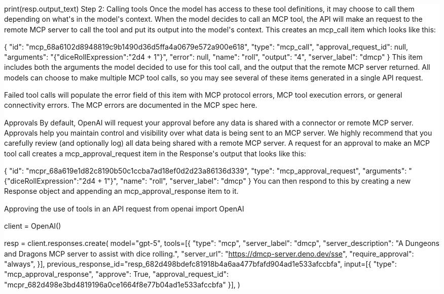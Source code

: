 print(resp.output_text)
Step 2: Calling tools
Once the model has access to these tool definitions, it may choose to call them depending on what's in the model's context. When the model decides to call an MCP tool, the API will make an request to the remote MCP server to call the tool and put its output into the model's context. This creates an mcp_call item which looks like this:

{
    "id": "mcp_68a6102d8948819c9b1490d36d5ffa4a0679e572a900e618",
    "type": "mcp_call",
    "approval_request_id": null,
    "arguments": "{\"diceRollExpression\":\"2d4 + 1\"}",
    "error": null,
    "name": "roll",
    "output": "4",
    "server_label": "dmcp"
}
This item includes both the arguments the model decided to use for this tool call, and the output that the remote MCP server returned. All models can choose to make multiple MCP tool calls, so you may see several of these items generated in a single API request.

Failed tool calls will populate the error field of this item with MCP protocol errors, MCP tool execution errors, or general connectivity errors. The MCP errors are documented in the MCP spec here.

Approvals
By default, OpenAI will request your approval before any data is shared with a connector or remote MCP server. Approvals help you maintain control and visibility over what data is being sent to an MCP server. We highly recommend that you carefully review (and optionally log) all data being shared with a remote MCP server. A request for an approval to make an MCP tool call creates a mcp_approval_request item in the Response's output that looks like this:

{
    "id": "mcpr_68a619e1d82c8190b50c1ccba7ad18ef0d2d23a86136d339",
    "type": "mcp_approval_request",
    "arguments": "{\"diceRollExpression\":\"2d4 + 1\"}",
    "name": "roll",
    "server_label": "dmcp"
}
You can then respond to this by creating a new Response object and appending an mcp_approval_response item to it.

Approving the use of tools in an API request
from openai import OpenAI

client = OpenAI()

resp = client.responses.create(
    model="gpt-5",
    tools=[{
        "type": "mcp",
        "server_label": "dmcp",
        "server_description": "A Dungeons and Dragons MCP server to assist with dice rolling.",
        "server_url": "https://dmcp-server.deno.dev/sse",
        "require_approval": "always",
    }],
    previous_response_id="resp_682d498bdefc81918b4a6aa477bfafd904ad1e533afccbfa",
    input=[{
        "type": "mcp_approval_response",
        "approve": True,
        "approval_request_id": "mcpr_682d498e3bd4819196a0ce1664f8e77b04ad1e533afccbfa"
    }],
)
